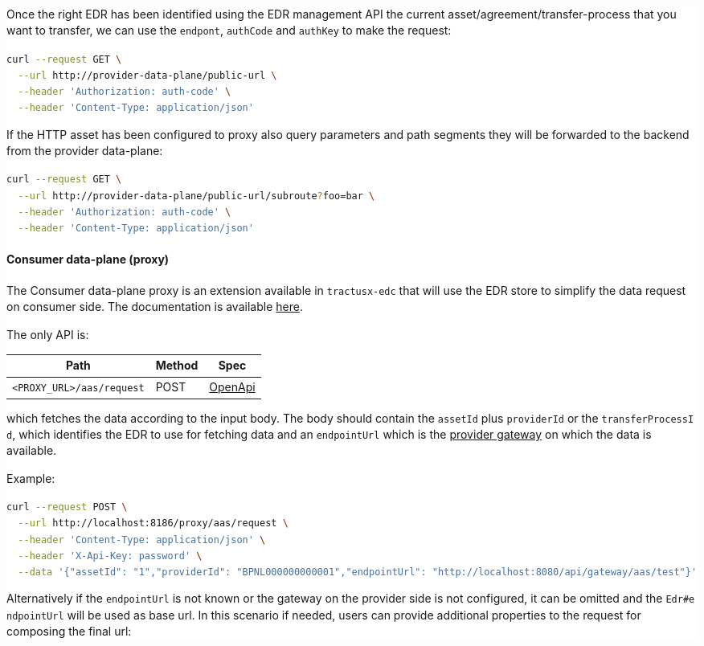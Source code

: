Once the right EDR has been identified using the EDR management API the current asset/agreement/transfer-process that
you want to transfer, we can use the `endpont`, `authCode` and `authKey` to make the request:

```sh
curl --request GET \
  --url http://provider-data-plane/public-url \
  --header 'Authorization: auth-code' \
  --header 'Content-Type: application/json' 
```

If the HTTP asset has been configured to proxy also query parameters and path segments they will be forwarded
to the backend from the provider data-plane:

```sh
curl --request GET \
  --url http://provider-data-plane/public-url/subroute?foo=bar \
  --header 'Authorization: auth-code' \
  --header 'Content-Type: application/json' 
```

#### Consumer data-plane (proxy)

The Consumer data-plane proxy is an extension available in `tractusx-edc` that will use the EDR store to simplify
the data request on consumer side. The documentation is available [here](../../edc-extensions/dataplane-proxy/edc-dataplane-proxy-consumer-api/README.md).

The only API is:

| Path                      | Method | Spec                                                                                                                        |
|---------------------------|--------|-----------------------------------------------------------------------------------------------------------------------------|
| `<PROXY_URL>/aas/request` | POST   | [OpenApi](https://app.swaggerhub.com/apis/eclipse-tractusx-bot/tractusx-edc/0.5.1#/Data%20Plane%20Proxy%20API/requestAsset) |

which fetches the data according to the input body. The body should contain the `assetId` plus `providerId` or the `transferProcessId`,
which identifies the EDR to use for fetching data and an `endpointUrl` which is the [provider gateway](../../edc-extensions/dataplane-proxy/edc-dataplane-proxy-provider-api/README.md)
on which the data is available.

Example:

```sh
curl --request POST \
  --url http://localhost:8186/proxy/aas/request \
  --header 'Content-Type: application/json' \
  --header 'X-Api-Key: password' \
  --data '{"assetId": "1","providerId": "BPNL000000000001","endpointUrl": "http://localhost:8080/api/gateway/aas/test"}'
```

Alternatively if the `endpointUrl` is not known or the gateway on the provider side is not configured, it can be omitted and the `Edr#endpointUrl`
will be used as base url. In this scenario if needed, users can provide additional properties to the request for composing the final
url:
